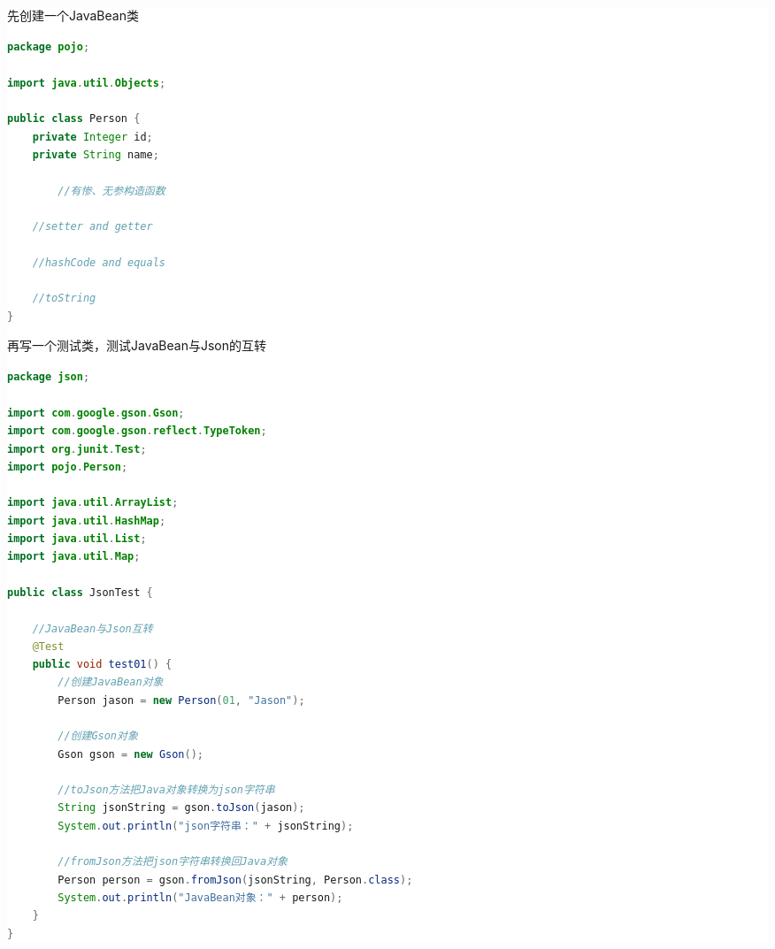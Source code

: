 先创建一个JavaBean类

```java
package pojo;

import java.util.Objects;

public class Person {
    private Integer id;
    private String name;

		//有惨、无参构造函数
  
  	//setter and getter
  
  	//hashCode and equals
  
  	//toString
}
```

再写一个测试类，测试JavaBean与Json的互转

```java
package json;

import com.google.gson.Gson;
import com.google.gson.reflect.TypeToken;
import org.junit.Test;
import pojo.Person;

import java.util.ArrayList;
import java.util.HashMap;
import java.util.List;
import java.util.Map;

public class JsonTest {

    //JavaBean与Json互转
    @Test
    public void test01() {
        //创建JavaBean对象
        Person jason = new Person(01, "Jason");

        //创建Gson对象
        Gson gson = new Gson();

        //toJson方法把Java对象转换为json字符串
        String jsonString = gson.toJson(jason);
        System.out.println("json字符串：" + jsonString);

        //fromJson方法把json字符串转换回Java对象
        Person person = gson.fromJson(jsonString, Person.class);
        System.out.println("JavaBean对象：" + person);
    }
}
```
